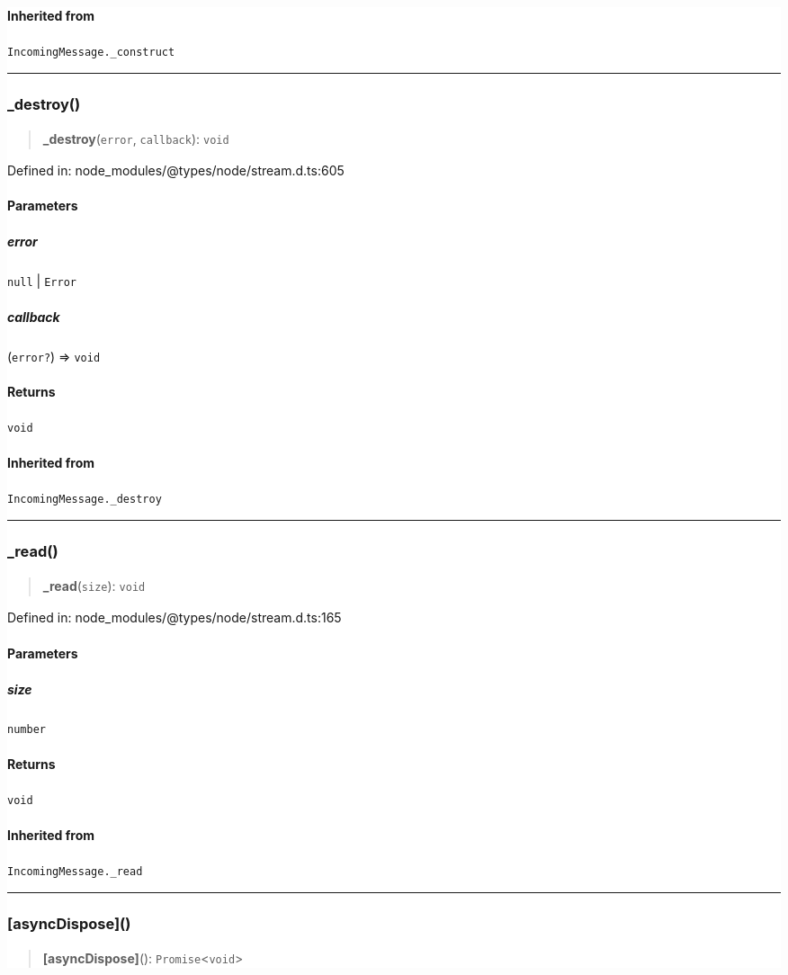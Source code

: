 #### Inherited from

`IncomingMessage._construct`

***

### \_destroy()

> **\_destroy**(`error`, `callback`): `void`

Defined in: node\_modules/@types/node/stream.d.ts:605

#### Parameters

##### error

`null` | `Error`

##### callback

(`error?`) => `void`

#### Returns

`void`

#### Inherited from

`IncomingMessage._destroy`

***

### \_read()

> **\_read**(`size`): `void`

Defined in: node\_modules/@types/node/stream.d.ts:165

#### Parameters

##### size

`number`

#### Returns

`void`

#### Inherited from

`IncomingMessage._read`

***

### \[asyncDispose\]()

> **\[asyncDispose\]**(): `Promise`\<`void`\>
